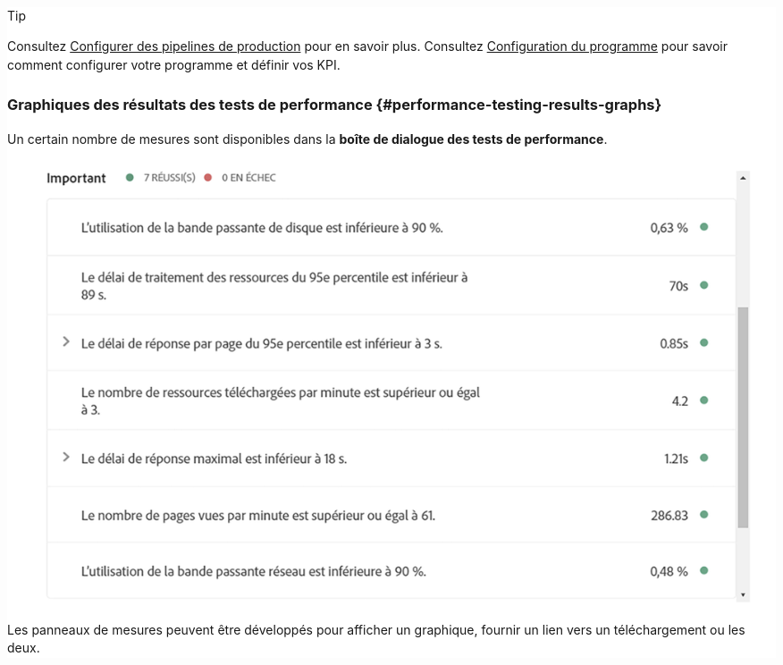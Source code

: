 >[!TIP]
>
>Consultez [Configurer des pipelines de production](/help/using/production-pipelines.md) pour en savoir plus. Consultez [Configuration du programme](/help/getting-started/program-setup.md) pour savoir comment configurer votre programme et définir vos KPI.

### Graphiques des résultats des tests de performance {#performance-testing-results-graphs}

Un certain nombre de mesures sont disponibles dans la **boîte de dialogue des tests de performance**.

![Liste des mesures](/help/assets/understand_test-results-screen1.png)

Les panneaux de mesures peuvent être développés pour afficher un graphique, fournir un lien vers un téléchargement ou les deux.
